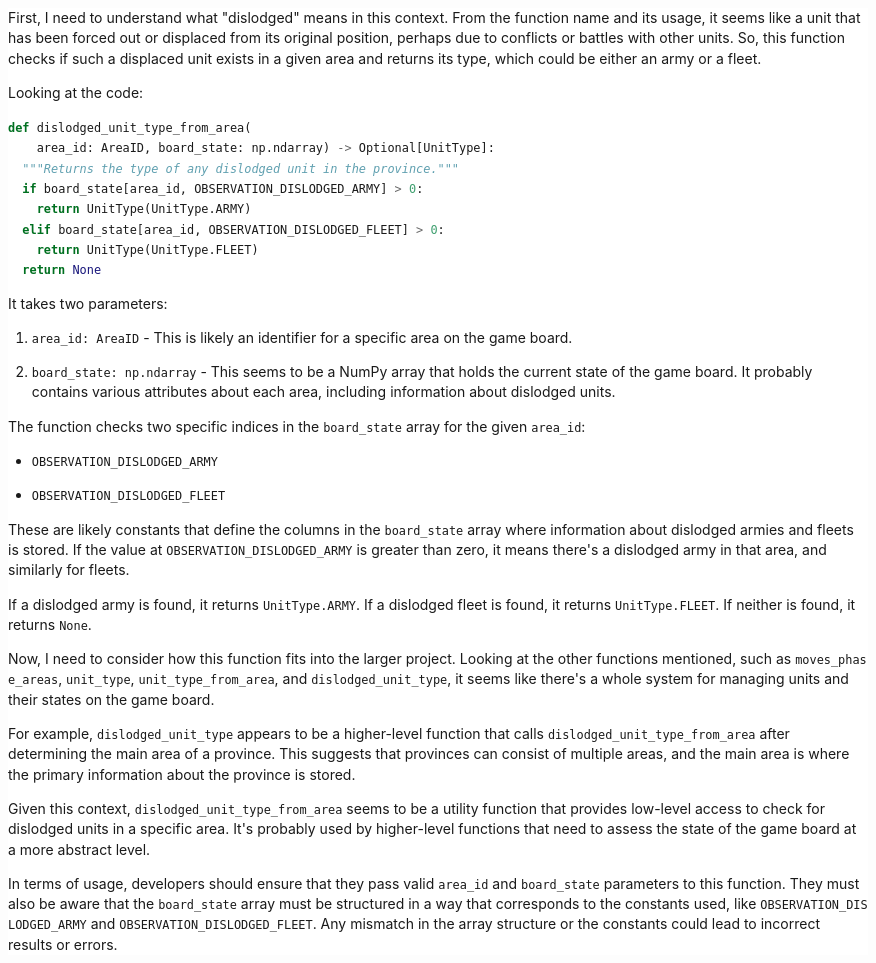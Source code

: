 First, I need to understand what "dislodged" means in this context. From the function name and its usage, it seems like a unit that has been forced out or displaced from its original position, perhaps due to conflicts or battles with other units. So, this function checks if such a displaced unit exists in a given area and returns its type, which could be either an army or a fleet.

Looking at the code:

```python
def dislodged_unit_type_from_area(
    area_id: AreaID, board_state: np.ndarray) -> Optional[UnitType]:
  """Returns the type of any dislodged unit in the province."""
  if board_state[area_id, OBSERVATION_DISLODGED_ARMY] > 0:
    return UnitType(UnitType.ARMY)
  elif board_state[area_id, OBSERVATION_DISLODGED_FLEET] > 0:
    return UnitType(UnitType.FLEET)
  return None
```

It takes two parameters:

1. `area_id: AreaID` - This is likely an identifier for a specific area on the game board.

2. `board_state: np.ndarray` - This seems to be a NumPy array that holds the current state of the game board. It probably contains various attributes about each area, including information about dislodged units.

The function checks two specific indices in the `board_state` array for the given `area_id`:

- `OBSERVATION_DISLODGED_ARMY`

- `OBSERVATION_DISLODGED_FLEET`

These are likely constants that define the columns in the `board_state` array where information about dislodged armies and fleets is stored. If the value at `OBSERVATION_DISLODGED_ARMY` is greater than zero, it means there's a dislodged army in that area, and similarly for fleets.

If a dislodged army is found, it returns `UnitType.ARMY`. If a dislodged fleet is found, it returns `UnitType.FLEET`. If neither is found, it returns `None`.

Now, I need to consider how this function fits into the larger project. Looking at the other functions mentioned, such as `moves_phase_areas`, `unit_type`, `unit_type_from_area`, and `dislodged_unit_type`, it seems like there's a whole system for managing units and their states on the game board.

For example, `dislodged_unit_type` appears to be a higher-level function that calls `dislodged_unit_type_from_area` after determining the main area of a province. This suggests that provinces can consist of multiple areas, and the main area is where the primary information about the province is stored.

Given this context, `dislodged_unit_type_from_area` seems to be a utility function that provides low-level access to check for dislodged units in a specific area. It's probably used by higher-level functions that need to assess the state of the game board at a more abstract level.

In terms of usage, developers should ensure that they pass valid `area_id` and `board_state` parameters to this function. They must also be aware that the `board_state` array must be structured in a way that corresponds to the constants used, like `OBSERVATION_DISLODGED_ARMY` and `OBSERVATION_DISLODGED_FLEET`. Any mismatch in the array structure or the constants could lead to incorrect results or errors.
